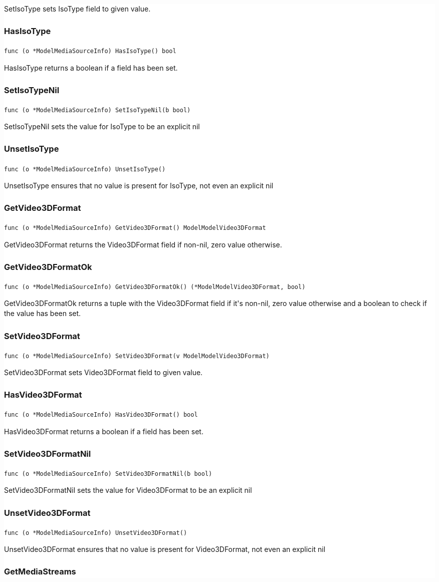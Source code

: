 SetIsoType sets IsoType field to given value.

### HasIsoType

`func (o *ModelMediaSourceInfo) HasIsoType() bool`

HasIsoType returns a boolean if a field has been set.

### SetIsoTypeNil

`func (o *ModelMediaSourceInfo) SetIsoTypeNil(b bool)`

 SetIsoTypeNil sets the value for IsoType to be an explicit nil

### UnsetIsoType
`func (o *ModelMediaSourceInfo) UnsetIsoType()`

UnsetIsoType ensures that no value is present for IsoType, not even an explicit nil
### GetVideo3DFormat

`func (o *ModelMediaSourceInfo) GetVideo3DFormat() ModelModelVideo3DFormat`

GetVideo3DFormat returns the Video3DFormat field if non-nil, zero value otherwise.

### GetVideo3DFormatOk

`func (o *ModelMediaSourceInfo) GetVideo3DFormatOk() (*ModelModelVideo3DFormat, bool)`

GetVideo3DFormatOk returns a tuple with the Video3DFormat field if it's non-nil, zero value otherwise
and a boolean to check if the value has been set.

### SetVideo3DFormat

`func (o *ModelMediaSourceInfo) SetVideo3DFormat(v ModelModelVideo3DFormat)`

SetVideo3DFormat sets Video3DFormat field to given value.

### HasVideo3DFormat

`func (o *ModelMediaSourceInfo) HasVideo3DFormat() bool`

HasVideo3DFormat returns a boolean if a field has been set.

### SetVideo3DFormatNil

`func (o *ModelMediaSourceInfo) SetVideo3DFormatNil(b bool)`

 SetVideo3DFormatNil sets the value for Video3DFormat to be an explicit nil

### UnsetVideo3DFormat
`func (o *ModelMediaSourceInfo) UnsetVideo3DFormat()`

UnsetVideo3DFormat ensures that no value is present for Video3DFormat, not even an explicit nil
### GetMediaStreams
